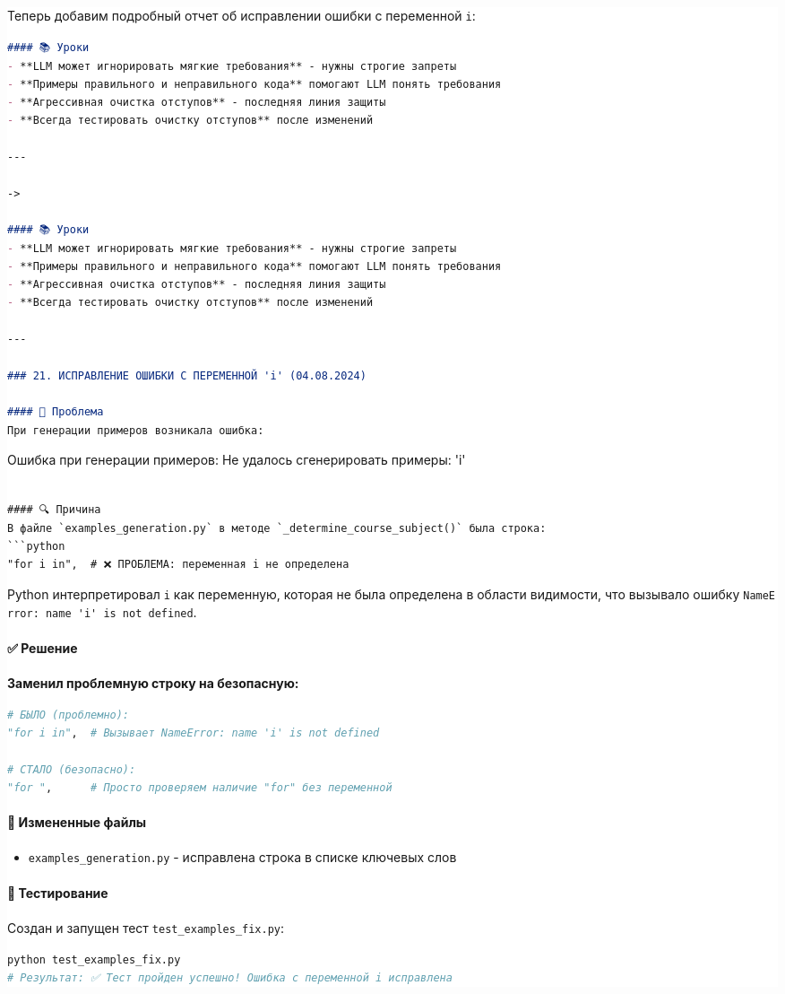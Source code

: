 Теперь добавим подробный отчет об исправлении ошибки с переменной `i`:


```markdown
#### 📚 Уроки
- **LLM может игнорировать мягкие требования** - нужны строгие запреты
- **Примеры правильного и неправильного кода** помогают LLM понять требования
- **Агрессивная очистка отступов** - последняя линия защиты
- **Всегда тестировать очистку отступов** после изменений

---

->

#### 📚 Уроки
- **LLM может игнорировать мягкие требования** - нужны строгие запреты
- **Примеры правильного и неправильного кода** помогают LLM понять требования
- **Агрессивная очистка отступов** - последняя линия защиты
- **Всегда тестировать очистку отступов** после изменений

---

### 21. ИСПРАВЛЕНИЕ ОШИБКИ С ПЕРЕМЕННОЙ 'i' (04.08.2024)

#### 🎯 Проблема
При генерации примеров возникала ошибка:
```
Ошибка при генерации примеров: Не удалось сгенерировать примеры: 'i'
```

#### 🔍 Причина
В файле `examples_generation.py` в методе `_determine_course_subject()` была строка:
```python
"for i in",  # ❌ ПРОБЛЕМА: переменная i не определена
```

Python интерпретировал `i` как переменную, которая не была определена в области видимости, что вызывало ошибку `NameError: name 'i' is not defined`.

#### ✅ Решение
**Заменил проблемную строку на безопасную:**
```python
# БЫЛО (проблемно):
"for i in",  # Вызывает NameError: name 'i' is not defined

# СТАЛО (безопасно):
"for ",      # Просто проверяем наличие "for" без переменной
```

#### 📁 Измененные файлы
- `examples_generation.py` - исправлена строка в списке ключевых слов

#### 🧪 Тестирование
Создан и запущен тест `test_examples_fix.py`:
```bash
python test_examples_fix.py
# Результат: ✅ Тест пройден успешно! Ошибка с переменной i исправлена
```
